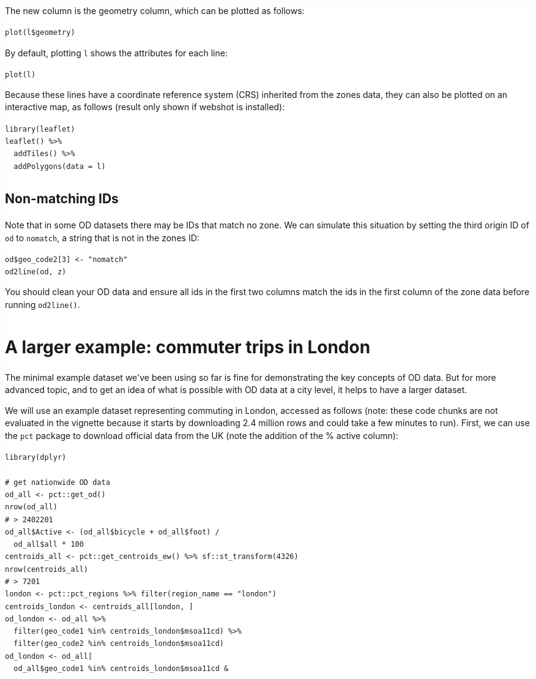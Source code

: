 The new column is the geometry column, which can be plotted as follows:

```{r}
plot(l$geometry)
```

By default, plotting `l` shows the attributes for each line:

```{r}
plot(l)
```

Because these lines have a coordinate reference system (CRS) inherited from the zones data, they can also be plotted on an interactive map, as follows (result only shown if webshot is installed):

```{r}
library(leaflet)
leaflet() %>%
  addTiles() %>%
  addPolygons(data = l)
```

## Non-matching IDs

Note that in some OD datasets there may be IDs that match no zone.
We can simulate this situation by setting the third origin ID of `od` to `nomatch`, a string that is not in the zones ID:

```{r, error=TRUE}
od$geo_code2[3] <- "nomatch"
od2line(od, z)
```

You should clean your OD data and ensure all ids in the first two columns match the ids in the first column of the zone data before running `od2line()`.


# A larger example: commuter trips in London

The minimal example dataset we've been using so far is fine for demonstrating the key concepts of OD data.
But for more advanced topic, and to get an idea of what is possible with OD data at a city level, it helps to have a larger dataset.

We will use an example dataset representing commuting in London, accessed as follows (note: these code chunks are not evaluated in the vignette because it starts by downloading 2.4 million rows and could take a few minutes to run).
First, we can use the `pct` package to download official data from the UK (note the addition of the % active column):

```{r, eval=FALSE}
library(dplyr)

# get nationwide OD data
od_all <- pct::get_od()
nrow(od_all)
# > 2402201
od_all$Active <- (od_all$bicycle + od_all$foot) /
  od_all$all * 100
centroids_all <- pct::get_centroids_ew() %>% sf::st_transform(4326)
nrow(centroids_all)
# > 7201
london <- pct::pct_regions %>% filter(region_name == "london")
centroids_london <- centroids_all[london, ]
od_london <- od_all %>%
  filter(geo_code1 %in% centroids_london$msoa11cd) %>%
  filter(geo_code2 %in% centroids_london$msoa11cd)
od_london <- od_all[
  od_all$geo_code1 %in% centroids_london$msoa11cd &
```